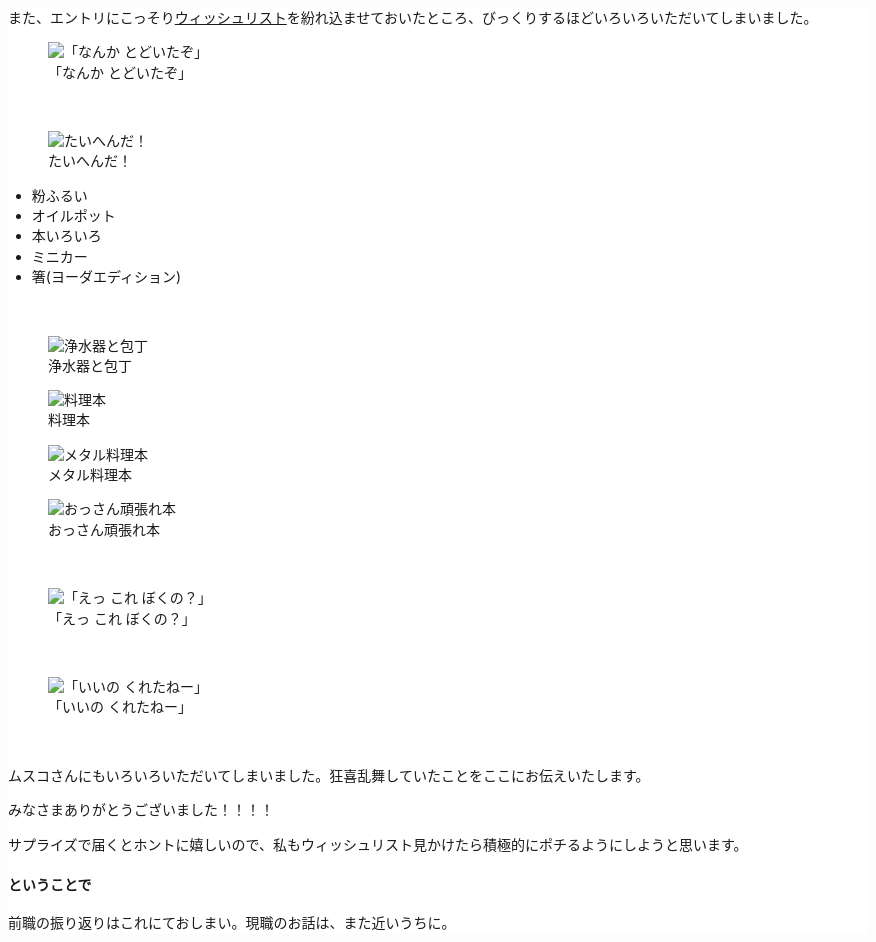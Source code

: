 また、エントリにこっそり<a href="http://amzn.to/kwappa-wishlist" target="_blank" rel="noopener noreferrer">ウィッシュリスト</a>を紛れ込ませておいたところ、びっくりするほどいろいろいただいてしまいました。

<figure id="attachment_1727" aria-describedby="caption-attachment-1727" style="width: 320px" class="wp-caption aligncenter"><img src="/blog/images/2013/02/IMG_4732.jpg" alt="「なんか とどいたぞ」" width="320" height="320" class="size-medium wp-image-1727" /><figcaption id="caption-attachment-1727" class="wp-caption-text">「なんか とどいたぞ」</figcaption></figure>
  
<br style="clear:both;" />
  
<figure id="attachment_1729" aria-describedby="caption-attachment-1729" style="width: 150px" class="wp-caption alignleft"><img src="/blog/images/2013/02/IMG_4733.jpg" alt="たいへんだ！" width="150" height="150" class="size-thumbnail wp-image-1729" srcset="/blog/images/2013/02/IMG_4733.jpg 150w, http://localhost:8080/wp-content/uploads/2013/02/IMG_4733-300x300.jpg 300w, http://localhost:8080/wp-content/uploads/2013/02/IMG_4733.jpg 640w" sizes="(max-width: 150px) 100vw, 150px" /><figcaption id="caption-attachment-1729" class="wp-caption-text">たいへんだ！</figcaption></figure>
  


  * 粉ふるい
  * オイルポット
  * 本いろいろ
  * ミニカー
  * 箸(ヨーダエディション)

<br style="clear:both;" />
  
<figure id="attachment_1732" aria-describedby="caption-attachment-1732" style="width: 150px" class="wp-caption alignleft"><img src="/blog/images/2013/02/IMG_4762.jpg" alt="浄水器と包丁" width="150" height="150" class="size-thumbnail wp-image-1732" srcset="/blog/images/2013/02/IMG_4762.jpg 150w, http://localhost:8080/wp-content/uploads/2013/02/IMG_4762-300x300.jpg 300w, http://localhost:8080/wp-content/uploads/2013/02/IMG_4762.jpg 640w" sizes="(max-width: 150px) 100vw, 150px" /><figcaption id="caption-attachment-1732" class="wp-caption-text">浄水器と包丁</figcaption></figure>
  
<figure id="attachment_1733" aria-describedby="caption-attachment-1733" style="width: 150px" class="wp-caption alignleft"><img src="/blog/images/2013/02/IMG_4719.jpg" alt="料理本" width="150" height="150" class="size-thumbnail wp-image-1733" srcset="/blog/images/2013/02/IMG_4719.jpg 150w, http://localhost:8080/wp-content/uploads/2013/02/IMG_4719-300x300.jpg 300w, http://localhost:8080/wp-content/uploads/2013/02/IMG_4719.jpg 640w" sizes="(max-width: 150px) 100vw, 150px" /><figcaption id="caption-attachment-1733" class="wp-caption-text">料理本</figcaption></figure>
  
<figure id="attachment_1735" aria-describedby="caption-attachment-1735" style="width: 150px" class="wp-caption alignleft"><img src="/blog/images/2013/02/IMG_4773.jpg" alt="メタル料理本" width="150" height="150" class="size-thumbnail wp-image-1735" srcset="/blog/images/2013/02/IMG_4773.jpg 150w, http://localhost:8080/wp-content/uploads/2013/02/IMG_4773-300x300.jpg 300w, http://localhost:8080/wp-content/uploads/2013/02/IMG_4773.jpg 640w" sizes="(max-width: 150px) 100vw, 150px" /><figcaption id="caption-attachment-1735" class="wp-caption-text">メタル料理本</figcaption></figure>
  
<figure id="attachment_1736" aria-describedby="caption-attachment-1736" style="width: 150px" class="wp-caption alignleft"><img src="/blog/images/2013/02/IMG_4824.jpg" alt="おっさん頑張れ本" width="150" height="150" class="size-thumbnail wp-image-1736" srcset="/blog/images/2013/02/IMG_4824.jpg 150w, http://localhost:8080/wp-content/uploads/2013/02/IMG_4824-300x300.jpg 300w, http://localhost:8080/wp-content/uploads/2013/02/IMG_4824.jpg 640w" sizes="(max-width: 150px) 100vw, 150px" /><figcaption id="caption-attachment-1736" class="wp-caption-text">おっさん頑張れ本</figcaption></figure>
  
<br style="clear:both;" />
  
<figure id="attachment_1738" aria-describedby="caption-attachment-1738" style="width: 320px" class="wp-caption aligncenter"><img src="/blog/images/2013/02/IMG_4759.jpg" alt="「えっ これ ぼくの？」" width="320" height="320" class="size-medium wp-image-1738" /><figcaption id="caption-attachment-1738" class="wp-caption-text">「えっ これ ぼくの？」</figcaption></figure>
  
<br style="clear:both;" />
  
<figure id="attachment_1739" aria-describedby="caption-attachment-1739" style="width: 320px" class="wp-caption aligncenter"><img src="/blog/images/2013/02/IMG_4728.jpg" alt="「いいの くれたねー」" width="320" height="320" class="size-medium wp-image-1739" /><figcaption id="caption-attachment-1739" class="wp-caption-text">「いいの くれたねー」</figcaption></figure>
  
<br style="clear:both;" />

ムスコさんにもいろいろいただいてしまいました。狂喜乱舞していたことをここにお伝えいたします。

みなさまありがとうございました！！！！

サプライズで届くとホントに嬉しいので、私もウィッシュリスト見かけたら積極的にポチるようにしようと思います。

#### ということで

前職の振り返りはこれにておしまい。現職のお話は、また近いうちに。
